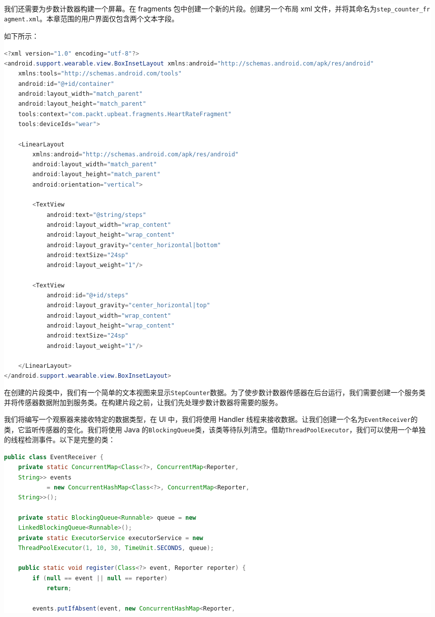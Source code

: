 我们还需要为步数计数器构建一个屏幕。在 fragments 包中创建一个新的片段。创建另一个布局 xml 文件，并将其命名为`step_counter_fragment.xml`。本章范围的用户界面仅包含两个文本字段。

如下所示：

```java
<?xml version="1.0" encoding="utf-8"?>
<android.support.wearable.view.BoxInsetLayout xmlns:android="http://schemas.android.com/apk/res/android"
    xmlns:tools="http://schemas.android.com/tools"
    android:id="@+id/container"
    android:layout_width="match_parent"
    android:layout_height="match_parent"
    tools:context="com.packt.upbeat.fragments.HeartRateFragment"
    tools:deviceIds="wear">

    <LinearLayout
        xmlns:android="http://schemas.android.com/apk/res/android"
        android:layout_width="match_parent"
        android:layout_height="match_parent"
        android:orientation="vertical">

        <TextView
            android:text="@string/steps"
            android:layout_width="wrap_content"
            android:layout_height="wrap_content"
            android:layout_gravity="center_horizontal|bottom"
            android:textSize="24sp"
            android:layout_weight="1"/>

        <TextView
            android:id="@+id/steps"
            android:layout_gravity="center_horizontal|top"
            android:layout_width="wrap_content"
            android:layout_height="wrap_content"
            android:textSize="24sp"
            android:layout_weight="1"/>

    </LinearLayout>
</android.support.wearable.view.BoxInsetLayout>

```

在创建的片段类中，我们有一个简单的文本视图来显示`StepCounter`数据。为了使步数计数器传感器在后台运行，我们需要创建一个服务类并将传感器数据附加到服务类。在构建片段之前，让我们先处理步数计数器将需要的服务。

我们将编写一个观察器来接收特定的数据类型，在 UI 中，我们将使用 Handler 线程来接收数据。让我们创建一个名为`EventReceiver`的类，它监听传感器的变化。我们将使用 Java 的`BlockingQueue`类，该类等待队列清空。借助`ThreadPoolExecutor`，我们可以使用一个单独的线程检测事件。以下是完整的类：

```java
public class EventReceiver {
    private static ConcurrentMap<Class<?>, ConcurrentMap<Reporter, 
    String>> events
            = new ConcurrentHashMap<Class<?>, ConcurrentMap<Reporter, 
    String>>();

    private static BlockingQueue<Runnable> queue = new 
    LinkedBlockingQueue<Runnable>();
    private static ExecutorService executorService = new 
    ThreadPoolExecutor(1, 10, 30, TimeUnit.SECONDS, queue);

    public static void register(Class<?> event, Reporter reporter) {
        if (null == event || null == reporter)
            return;

        events.putIfAbsent(event, new ConcurrentHashMap<Reporter, 
```